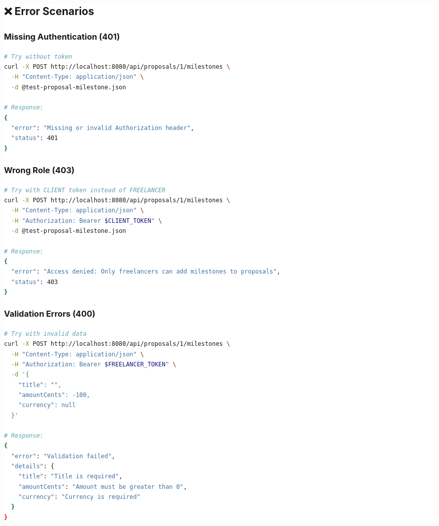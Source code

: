 ## ❌ **Error Scenarios**

### **Missing Authentication (401)**
```bash
# Try without token
curl -X POST http://localhost:8080/api/proposals/1/milestones \
  -H "Content-Type: application/json" \
  -d @test-proposal-milestone.json

# Response:
{
  "error": "Missing or invalid Authorization header",
  "status": 401
}
```

### **Wrong Role (403)**
```bash
# Try with CLIENT token instead of FREELANCER
curl -X POST http://localhost:8080/api/proposals/1/milestones \
  -H "Content-Type: application/json" \
  -H "Authorization: Bearer $CLIENT_TOKEN" \
  -d @test-proposal-milestone.json

# Response:
{
  "error": "Access denied: Only freelancers can add milestones to proposals",
  "status": 403
}
```

### **Validation Errors (400)**
```bash
# Try with invalid data
curl -X POST http://localhost:8080/api/proposals/1/milestones \
  -H "Content-Type: application/json" \
  -H "Authorization: Bearer $FREELANCER_TOKEN" \
  -d '{
    "title": "",
    "amountCents": -100,
    "currency": null
  }'

# Response:
{
  "error": "Validation failed",
  "details": {
    "title": "Title is required",
    "amountCents": "Amount must be greater than 0",
    "currency": "Currency is required"
  }
}
```
